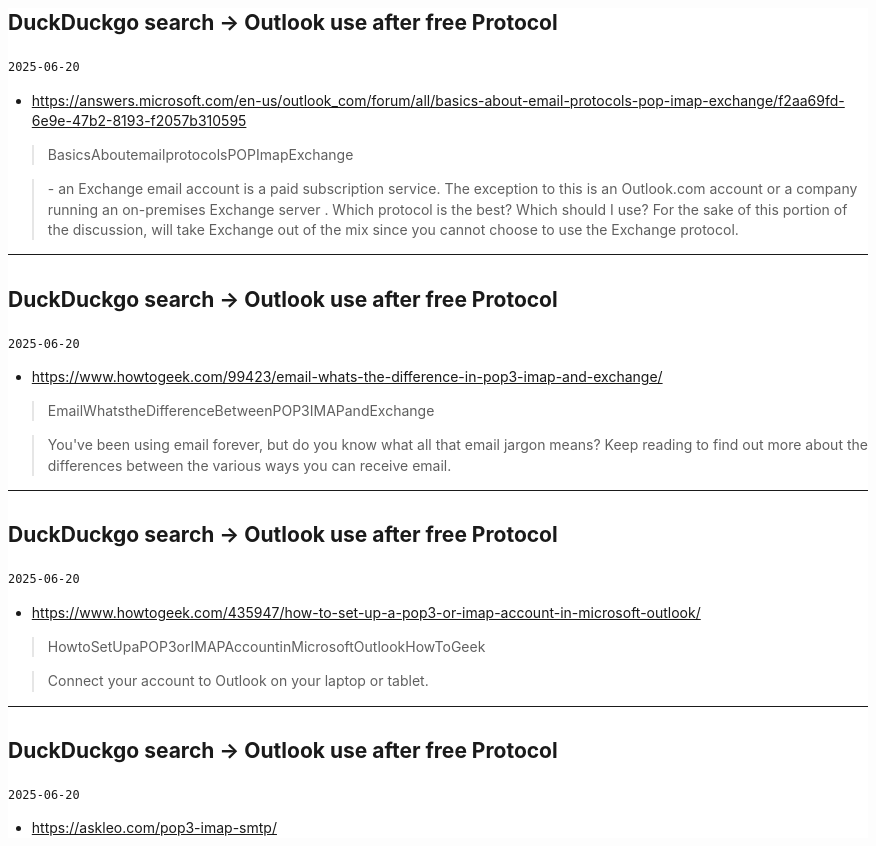 
## DuckDuckgo search -> Outlook use after free Protocol
`2025-06-20`

* https://answers.microsoft.com/en-us/outlook_com/forum/all/basics-about-email-protocols-pop-imap-exchange/f2aa69fd-6e9e-47b2-8193-f2057b310595

<blockquote>
 BasicsAboutemailprotocolsPOPImapExchange
</blockquote>
<blockquote>
- an Exchange email account is a paid subscription service. The exception to this is an Outlook.com account or a company running an on-premises Exchange server . Which protocol is the best? Which should I use? For the sake of this portion of the discussion, will take Exchange out of the mix since you cannot choose to use the Exchange protocol.
</blockquote>

---

## DuckDuckgo search -> Outlook use after free Protocol
`2025-06-20`

* https://www.howtogeek.com/99423/email-whats-the-difference-in-pop3-imap-and-exchange/

<blockquote>
 EmailWhatstheDifferenceBetweenPOP3IMAPandExchange
</blockquote>
<blockquote>
You've been using email forever, but do you know what all that email jargon means? Keep reading to find out more about the differences between the various ways you can receive email.
</blockquote>

---

## DuckDuckgo search -> Outlook use after free Protocol
`2025-06-20`

* https://www.howtogeek.com/435947/how-to-set-up-a-pop3-or-imap-account-in-microsoft-outlook/

<blockquote>
 HowtoSetUpaPOP3orIMAPAccountinMicrosoftOutlookHowToGeek
</blockquote>
<blockquote>
Connect your account to Outlook on your laptop or tablet.
</blockquote>

---

## DuckDuckgo search -> Outlook use after free Protocol
`2025-06-20`

* https://askleo.com/pop3-imap-smtp/
